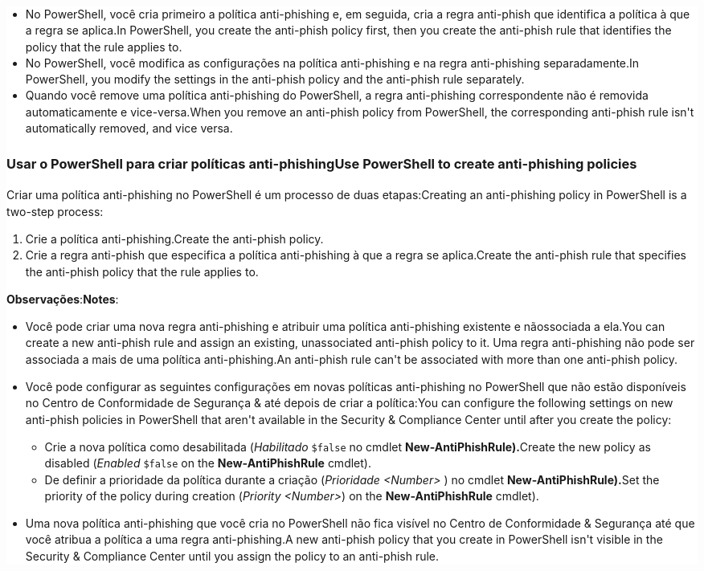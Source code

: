 - <span data-ttu-id="f4f56-357">No PowerShell, você cria primeiro a política anti-phishing e, em seguida, cria a regra anti-phish que identifica a política à que a regra se aplica.</span><span class="sxs-lookup"><span data-stu-id="f4f56-357">In PowerShell, you create the anti-phish policy first, then you create the anti-phish rule that identifies the policy that the rule applies to.</span></span>
- <span data-ttu-id="f4f56-358">No PowerShell, você modifica as configurações na política anti-phishing e na regra anti-phishing separadamente.</span><span class="sxs-lookup"><span data-stu-id="f4f56-358">In PowerShell, you modify the settings in the anti-phish policy and the anti-phish rule separately.</span></span>
- <span data-ttu-id="f4f56-359">Quando você remove uma política anti-phishing do PowerShell, a regra anti-phishing correspondente não é removida automaticamente e vice-versa.</span><span class="sxs-lookup"><span data-stu-id="f4f56-359">When you remove an anti-phish policy from PowerShell, the corresponding anti-phish rule isn't automatically removed, and vice versa.</span></span>

### <a name="use-powershell-to-create-anti-phishing-policies"></a><span data-ttu-id="f4f56-360">Usar o PowerShell para criar políticas anti-phishing</span><span class="sxs-lookup"><span data-stu-id="f4f56-360">Use PowerShell to create anti-phishing policies</span></span>

<span data-ttu-id="f4f56-361">Criar uma política anti-phishing no PowerShell é um processo de duas etapas:</span><span class="sxs-lookup"><span data-stu-id="f4f56-361">Creating an anti-phishing policy in PowerShell is a two-step process:</span></span>

1. <span data-ttu-id="f4f56-362">Crie a política anti-phishing.</span><span class="sxs-lookup"><span data-stu-id="f4f56-362">Create the anti-phish policy.</span></span>
2. <span data-ttu-id="f4f56-363">Crie a regra anti-phish que especifica a política anti-phishing à que a regra se aplica.</span><span class="sxs-lookup"><span data-stu-id="f4f56-363">Create the anti-phish rule that specifies the anti-phish policy that the rule applies to.</span></span>

 <span data-ttu-id="f4f56-364">**Observações**:</span><span class="sxs-lookup"><span data-stu-id="f4f56-364">**Notes**:</span></span>

- <span data-ttu-id="f4f56-365">Você pode criar uma nova regra anti-phishing e atribuir uma política anti-phishing existente e nãossociada a ela.</span><span class="sxs-lookup"><span data-stu-id="f4f56-365">You can create a new anti-phish rule and assign an existing, unassociated anti-phish policy to it.</span></span> <span data-ttu-id="f4f56-366">Uma regra anti-phishing não pode ser associada a mais de uma política anti-phishing.</span><span class="sxs-lookup"><span data-stu-id="f4f56-366">An anti-phish rule can't be associated with more than one anti-phish policy.</span></span>

- <span data-ttu-id="f4f56-367">Você pode configurar as seguintes configurações em novas políticas anti-phishing no PowerShell que não estão disponíveis no Centro de Conformidade de Segurança & até depois de criar a política:</span><span class="sxs-lookup"><span data-stu-id="f4f56-367">You can configure the following settings on new anti-phish policies in PowerShell that aren't available in the Security & Compliance Center until after you create the policy:</span></span>

  - <span data-ttu-id="f4f56-368">Crie a nova política como desabilitada (_Habilitado_ `$false` no cmdlet **New-AntiPhishRule).**</span><span class="sxs-lookup"><span data-stu-id="f4f56-368">Create the new policy as disabled (_Enabled_ `$false` on the **New-AntiPhishRule** cmdlet).</span></span>
  - <span data-ttu-id="f4f56-369">De definir a prioridade da política durante a criação (_Prioridade_ _\<Number\>_ ) no cmdlet **New-AntiPhishRule).**</span><span class="sxs-lookup"><span data-stu-id="f4f56-369">Set the priority of the policy during creation (_Priority_ _\<Number\>_) on the **New-AntiPhishRule** cmdlet).</span></span>

- <span data-ttu-id="f4f56-370">Uma nova política anti-phishing que você cria no PowerShell não fica visível no Centro de Conformidade & Segurança até que você atribua a política a uma regra anti-phishing.</span><span class="sxs-lookup"><span data-stu-id="f4f56-370">A new anti-phish policy that you create in PowerShell isn't visible in the Security & Compliance Center until you assign the policy to an anti-phish rule.</span></span>
